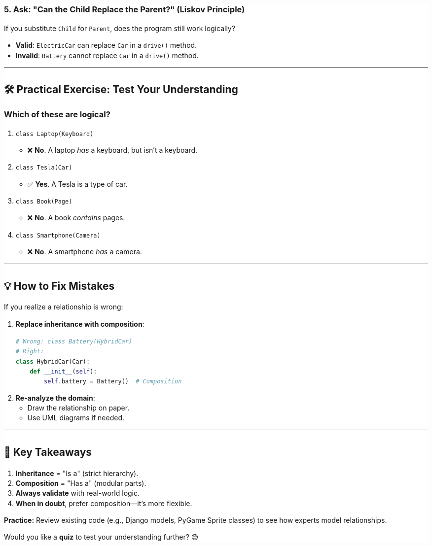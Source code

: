 
### **5. Ask: "Can the Child Replace the Parent?" (Liskov Principle)**
If you substitute `Child` for `Parent`, does the program still work logically?  
- **Valid**: `ElectricCar` can replace `Car` in a `drive()` method.  
- **Invalid**: `Battery` cannot replace `Car` in a `drive()` method.  

---

## **🛠️ Practical Exercise: Test Your Understanding**
### **Which of these are logical?**
1. `class Laptop(Keyboard)`  
   - ❌ **No**. A laptop *has* a keyboard, but isn’t a keyboard.  

2. `class Tesla(Car)`  
   - ✅ **Yes**. A Tesla is a type of car.  

3. `class Book(Page)`  
   - ❌ **No**. A book *contains* pages.  

4. `class Smartphone(Camera)`  
   - ❌ **No**. A smartphone *has* a camera.  

---

## **💡 How to Fix Mistakes**
If you realize a relationship is wrong:  
1. **Replace inheritance with composition**:  
   ```python
   # Wrong: class Battery(HybridCar)
   # Right:
   class HybridCar(Car):
       def __init__(self):
           self.battery = Battery()  # Composition
   ```
2. **Re-analyze the domain**:  
   - Draw the relationship on paper.  
   - Use UML diagrams if needed.  

---

## **📌 Key Takeaways**
1. **Inheritance** = "Is a" (strict hierarchy).  
2. **Composition** = "Has a" (modular parts).  
3. **Always validate** with real-world logic.  
4. **When in doubt**, prefer composition—it’s more flexible.  

**Practice:** Review existing code (e.g., Django models, PyGame Sprite classes) to see how experts model relationships.  

Would you like a **quiz** to test your understanding further? 😊
